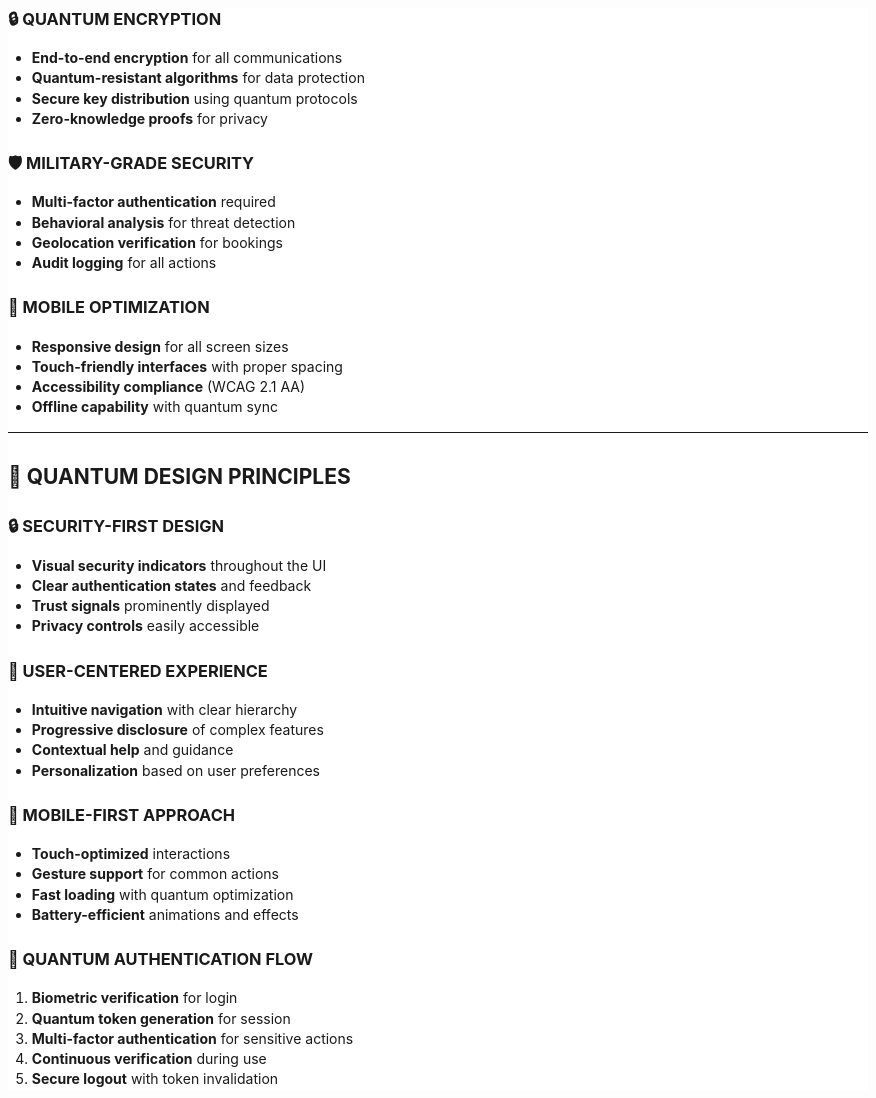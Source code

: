### 🔒 QUANTUM ENCRYPTION
- **End-to-end encryption** for all communications
- **Quantum-resistant algorithms** for data protection
- **Secure key distribution** using quantum protocols
- **Zero-knowledge proofs** for privacy

### 🛡️ MILITARY-GRADE SECURITY
- **Multi-factor authentication** required
- **Behavioral analysis** for threat detection
- **Geolocation verification** for bookings
- **Audit logging** for all actions

### 📱 MOBILE OPTIMIZATION
- **Responsive design** for all screen sizes
- **Touch-friendly interfaces** with proper spacing
- **Accessibility compliance** (WCAG 2.1 AA)
- **Offline capability** with quantum sync

---

## 🎨 QUANTUM DESIGN PRINCIPLES

### 🔒 SECURITY-FIRST DESIGN
- **Visual security indicators** throughout the UI
- **Clear authentication states** and feedback
- **Trust signals** prominently displayed
- **Privacy controls** easily accessible

### 🎯 USER-CENTERED EXPERIENCE
- **Intuitive navigation** with clear hierarchy
- **Progressive disclosure** of complex features
- **Contextual help** and guidance
- **Personalization** based on user preferences

### 📱 MOBILE-FIRST APPROACH
- **Touch-optimized** interactions
- **Gesture support** for common actions
- **Fast loading** with quantum optimization
- **Battery-efficient** animations and effects

### 🔐 QUANTUM AUTHENTICATION FLOW
1. **Biometric verification** for login
2. **Quantum token generation** for session
3. **Multi-factor authentication** for sensitive actions
4. **Continuous verification** during use
5. **Secure logout** with token invalidation
